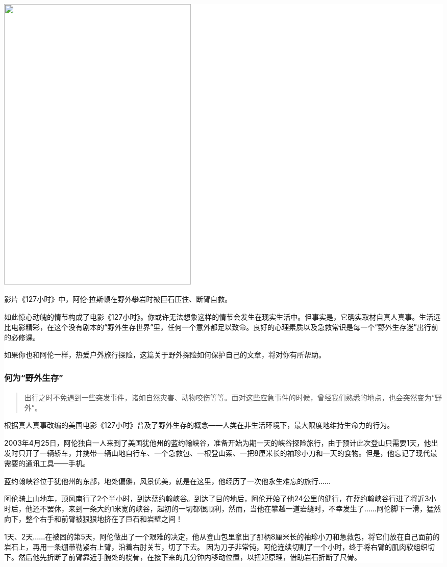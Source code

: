   <a href="/wp-content/uploads/2011/05/634403295660722500nEO_IMG_507h083k2.jpg"><img class="size-full wp-image-6841" title="634403295660722500nEO_IMG_507h083k2" src="/wp-content/uploads/2011/05/634403295660722500nEO_IMG_507h083k2.jpg" alt="" width="366" height="550" srcset="/wp-content/uploads/2011/05/634403295660722500nEO_IMG_507h083k2.jpg 366w, /wp-content/uploads/2011/05/634403295660722500nEO_IMG_507h083k2-99x150.jpg 99w, /wp-content/uploads/2011/05/634403295660722500nEO_IMG_507h083k2-199x300.jpg 199w" sizes="(max-width: 366px) 100vw, 366px" /></a>
  
  <p class="wp-caption-text">
    影片《127小时》中，阿伦·拉斯顿在野外攀岩时被巨石压住、断臂自救。
  </p>
</div>

如此惊心动魄的情节构成了电影《127小时》。你或许无法想象这样的情节会发生在现实生活中。但事实是，它确实取材自真人真事。生活远比电影精彩，在这个没有剧本的“野外生存世界”里，任何一个意外都足以致命。良好的心理素质以及急救常识是每一个“野外生存迷”出行前的必修课。

如果你也和阿伦一样，热爱户外旅行探险，这篇关于野外探险如何保护自己的文章，将对你有所帮助。

### 何为“野外生存”

> 出行之时不免遇到一些突发事件，诸如自然灾害、动物咬伤等等。面对这些应急事件的时候，曾经我们熟悉的地点，也会突然变为“野外”。

根据真人真事改编的美国电影《127小时》普及了野外生存的概念——人类在非生活环境下，最大限度地维持生命力的行为。

2003年4月25日，阿伦独自一人来到了美国犹他州的蓝约翰峡谷，准备开始为期一天的峡谷探险旅行，由于预计此次登山只需要1天，他出发时只开了一辆轿车，并携带一辆山地自行车、一个急救包、一根登山索、一把8厘米长的袖珍小刀和一天的食物。但是，他忘记了现代最需要的通讯工具——手机。

蓝约翰峡谷位于犹他州的东部，地处偏僻，风景优美，就是在这里，他经历了一次他永生难忘的旅行……

阿伦骑上山地车，顶风南行了2个半小时，到达蓝约翰峡谷。到达了目的地后，阿伦开始了他24公里的健行，在蓝约翰峡谷行进了将近3小时后，他还不罢休，来到一条大约1米宽的峡谷，起初的一切都很顺利，然而，当他在攀越一道岩缝时，不幸发生了……阿伦脚下一滑，猛然向下，整个右手和前臂被狠狠地挤在了巨石和岩壁之间！

1天、2天……在被困的第5天，阿伦做出了一个艰难的决定，他从登山包里拿出了那柄8厘米长的袖珍小刀和急救包，将它们放在自己面前的岩石上，再用一条绷带勒紧右上臂，沿着右肘关节，切了下去。 因为刀子非常钝，阿伦连续切割了一个小时，终于将右臂的肌肉软组织切下。然后他先折断了前臂靠近手腕处的桡骨，在接下来的几分钟内移动位置，以扭矩原理，借助岩石折断了尺骨。
